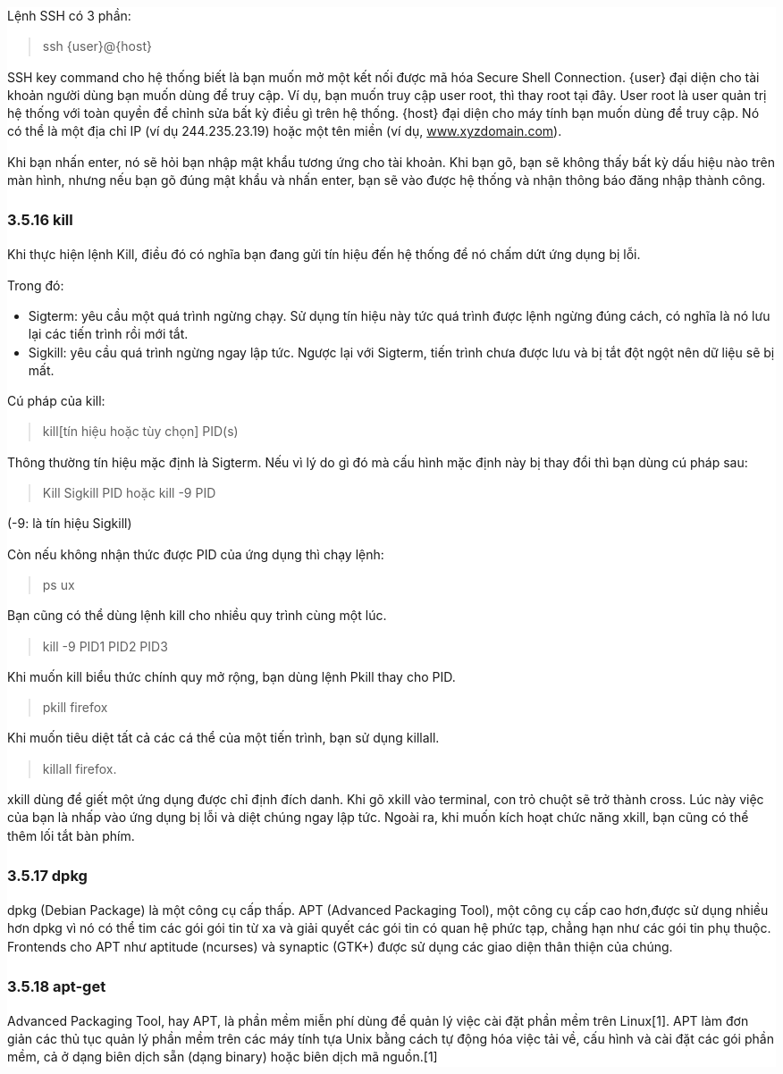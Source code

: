 Lệnh SSH có 3 phần:
> ssh {user}@{host}

SSH key command cho hệ thống biết là bạn muốn mở một kết nối được mã hóa Secure Shell Connection. {user} đại diện cho tài khoản người dùng bạn muốn dùng để truy cập. Ví dụ, bạn muốn truy cập user root, thì thay root tại đây. User root là user quản trị hệ thống với toàn quyền để chỉnh sửa bất kỳ điều gì trên hệ thống. {host} đại diện cho máy tính bạn muốn dùng để truy cập. Nó có thể là một địa chỉ IP (ví dụ 244.235.23.19) hoặc một tên miền (ví dụ, www.xyzdomain.com).

Khi bạn nhấn enter, nó sẽ hỏi bạn nhập mật khẩu tương ứng cho tài khoản. Khi bạn gõ, bạn sẽ không thấy bất kỳ dấu hiệu nào trên màn hình, nhưng nếu bạn gõ đúng mật khẩu và nhấn enter, bạn sẽ vào được hệ thống và nhận thông báo đăng nhập thành công.

### 3.5.16 kill
Khi thực hiện lệnh Kill, điều đó có nghĩa bạn đang gửi tín hiệu đến hệ thống để nó chấm dứt ứng dụng bị lỗi. 

Trong đó: 
- Sigterm: yêu cầu một quá trình ngừng chạy. Sử dụng tín hiệu này tức quá trình được lệnh ngừng đúng cách, có nghĩa là nó lưu lại các tiến trình rồi mới tắt.
- Sigkill: yêu cầu quá trình ngừng ngay lập tức. Ngược lại với Sigterm, tiến trình chưa được lưu và bị tắt đột ngột nên dữ liệu sẽ bị mất.

Cú pháp của kill: 
> kill[tín hiệu hoặc tùy chọn] PID(s)

Thông thường tín hiệu mặc định là Sigterm. Nếu vì lý do gì đó mà cấu hình mặc định này bị thay đổi thì bạn dùng cú pháp sau:
> Kill Sigkill PID hoặc kill -9 PID

(-9: là tín hiệu Sigkill)

Còn nếu không nhận thức được PID của ứng dụng thì chạy lệnh: 
> ps ux

Bạn cũng có thể dùng lệnh kill cho nhiều quy trình cùng một lúc.
> kill -9 PID1 PID2 PID3

Khi muốn kill biểu thức chính quy mở rộng, bạn dùng lệnh Pkill thay cho PID. 
> pkill firefox 

Khi muốn tiêu diệt tất cả các cá thể của một tiến trình, bạn sử dụng killall.
> killall firefox.

xkill dùng để giết một ứng dụng được chỉ định đích danh. Khi gõ xkill vào terminal, con trỏ chuột sẽ trở thành cross. Lúc này việc của bạn là nhấp vào ứng dụng bị lỗi và diệt chúng ngay lập tức. Ngoài ra, khi muốn kích hoạt chức năng xkill, bạn cũng có thể thêm lối tắt bàn phím.
### 3.5.17 dpkg
dpkg (Debian Package) là một công cụ cấp thấp. APT (Advanced Packaging Tool), một công cụ cấp cao hơn,được sử dụng nhiều hơn dpkg vì nó có thể tim các gói gói tin từ xa và giải quyết các gói tin có quan hệ phức tạp, chẳng hạn như các gói tin phụ thuộc. Frontends cho APT như aptitude (ncurses) và synaptic (GTK+) được sử dụng các giao diện thân thiện của chúng.
### 3.5.18 apt-get
Advanced Packaging Tool, hay APT, là phần mềm miễn phí dùng để quản lý việc cài đặt phần mềm trên Linux[1]. APT làm đơn giản các thủ tục quản lý phần mềm trên các máy tính tựa Unix bằng cách tự động hóa việc tải về, cấu hình và cài đặt các gói phần mềm, cả ở dạng biên dịch sẵn (dạng binary) hoặc biên dịch mã nguồn.[1]
